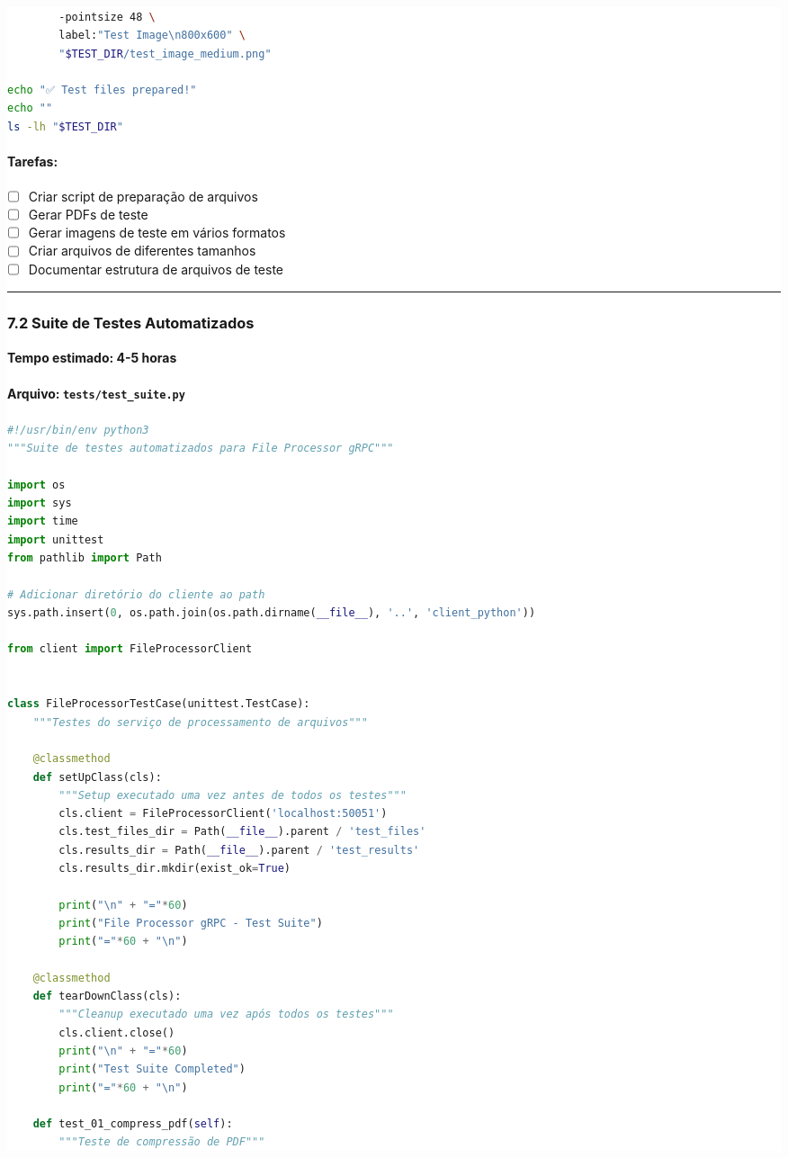 ```bash
        -pointsize 48 \
        label:"Test Image\n800x600" \
        "$TEST_DIR/test_image_medium.png"

echo "✅ Test files prepared!"
echo ""
ls -lh "$TEST_DIR"
```

#### Tarefas:
- [ ] Criar script de preparação de arquivos
- [ ] Gerar PDFs de teste
- [ ] Gerar imagens de teste em vários formatos
- [ ] Criar arquivos de diferentes tamanhos
- [ ] Documentar estrutura de arquivos de teste

---

### 7.2 Suite de Testes Automatizados
**Tempo estimado: 4-5 horas**

#### Arquivo: `tests/test_suite.py`

```python
#!/usr/bin/env python3
"""Suite de testes automatizados para File Processor gRPC"""

import os
import sys
import time
import unittest
from pathlib import Path

# Adicionar diretório do cliente ao path
sys.path.insert(0, os.path.join(os.path.dirname(__file__), '..', 'client_python'))

from client import FileProcessorClient


class FileProcessorTestCase(unittest.TestCase):
    """Testes do serviço de processamento de arquivos"""
    
    @classmethod
    def setUpClass(cls):
        """Setup executado uma vez antes de todos os testes"""
        cls.client = FileProcessorClient('localhost:50051')
        cls.test_files_dir = Path(__file__).parent / 'test_files'
        cls.results_dir = Path(__file__).parent / 'test_results'
        cls.results_dir.mkdir(exist_ok=True)
        
        print("\n" + "="*60)
        print("File Processor gRPC - Test Suite")
        print("="*60 + "\n")
    
    @classmethod
    def tearDownClass(cls):
        """Cleanup executado uma vez após todos os testes"""
        cls.client.close()
        print("\n" + "="*60)
        print("Test Suite Completed")
        print("="*60 + "\n")
    
    def test_01_compress_pdf(self):
        """Teste de compressão de PDF"""
```